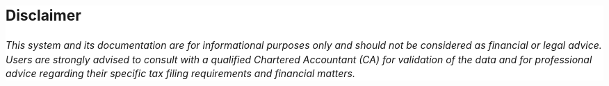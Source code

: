 ## Disclaimer

*This system and its documentation are for informational purposes only and should not be considered as financial or legal advice. Users are strongly advised to consult with a qualified Chartered Accountant (CA) for validation of the data and for professional advice regarding their specific tax filing requirements and financial matters.*